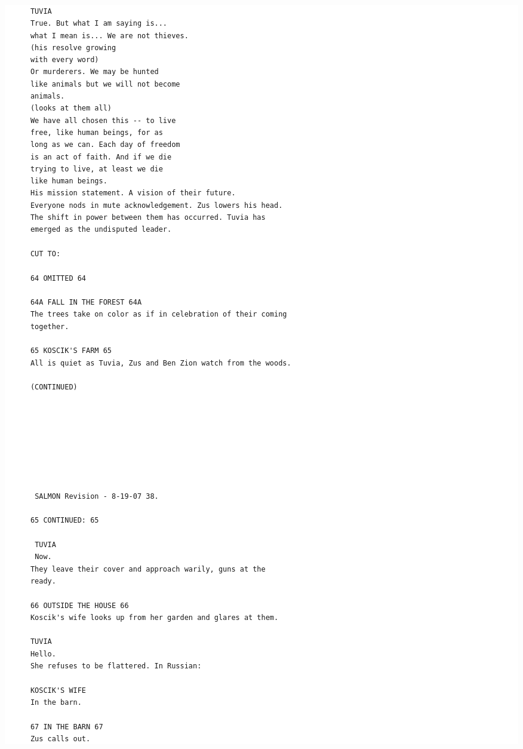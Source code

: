           TUVIA
          True. But what I am saying is...
          what I mean is... We are not thieves.
          (his resolve growing
          with every word)
          Or murderers. We may be hunted
          like animals but we will not become
          animals.
          (looks at them all)
          We have all chosen this -- to live
          free, like human beings, for as
          long as we can. Each day of freedom
          is an act of faith. And if we die
          trying to live, at least we die
          like human beings.
          His mission statement. A vision of their future.
          Everyone nods in mute acknowledgement. Zus lowers his head.
          The shift in power between them has occurred. Tuvia has
          emerged as the undisputed leader.

          CUT TO:

          64 OMITTED 64

          64A FALL IN THE FOREST 64A
          The trees take on color as if in celebration of their coming
          together.

          65 KOSCIK'S FARM 65
          All is quiet as Tuvia, Zus and Ben Zion watch from the woods.

          (CONTINUED)

          

          

          

          
           SALMON Revision - 8-19-07 38.

          65 CONTINUED: 65

           TUVIA
           Now.
          They leave their cover and approach warily, guns at the
          ready.

          66 OUTSIDE THE HOUSE 66
          Koscik's wife looks up from her garden and glares at them.

          TUVIA
          Hello.
          She refuses to be flattered. In Russian:

          KOSCIK'S WIFE
          In the barn.

          67 IN THE BARN 67
          Zus calls out.
